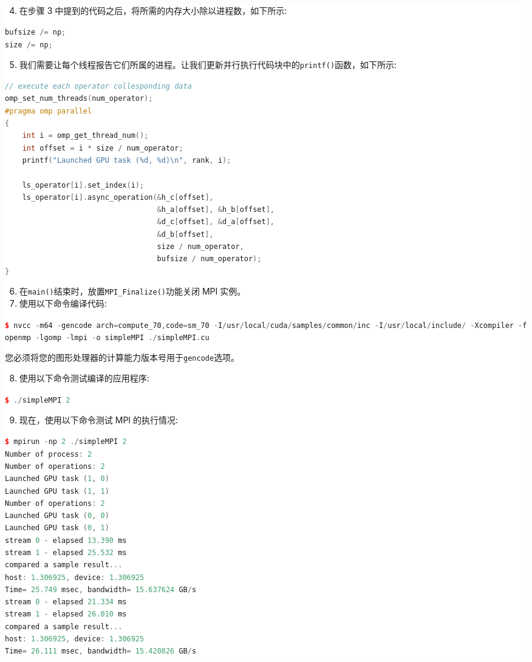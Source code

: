 4.  在步骤 3 中提到的代码之后，将所需的内存大小除以进程数，如下所示:

```cpp
bufsize /= np;
size /= np;
```

5.  我们需要让每个线程报告它们所属的进程。让我们更新并行执行代码块中的`printf()`函数，如下所示:

```cpp
// execute each operator collesponding data
omp_set_num_threads(num_operator);
#pragma omp parallel
{
    int i = omp_get_thread_num();
    int offset = i * size / num_operator;
    printf("Launched GPU task (%d, %d)\n", rank, i);

    ls_operator[i].set_index(i);
    ls_operator[i].async_operation(&h_c[offset], 
                                   &h_a[offset], &h_b[offset],
                                   &d_c[offset], &d_a[offset], 
                                   &d_b[offset],
                                   size / num_operator, 
                                   bufsize / num_operator);
}
```

6.  在`main()`结束时，放置`MPI_Finalize()`功能关闭 MPI 实例。
7.  使用以下命令编译代码:

```cpp
$ nvcc -m64 -gencode arch=compute_70,code=sm_70 -I/usr/local/cuda/samples/common/inc -I/usr/local/include/ -Xcompiler -fopenmp -lgomp -lmpi -o simpleMPI ./simpleMPI.cu
```

您必须将您的图形处理器的计算能力版本号用于`gencode`选项。

8.  使用以下命令测试编译的应用程序:

```cpp
$ ./simpleMPI 2
```

9.  现在，使用以下命令测试 MPI 的执行情况:

```cpp
$ mpirun -np 2 ./simpleMPI 2
Number of process: 2
Number of operations: 2
Launched GPU task (1, 0)
Launched GPU task (1, 1)
Number of operations: 2
Launched GPU task (0, 0)
Launched GPU task (0, 1)
stream 0 - elapsed 13.390 ms 
stream 1 - elapsed 25.532 ms 
compared a sample result...
host: 1.306925, device: 1.306925
Time= 25.749 msec, bandwidth= 15.637624 GB/s
stream 0 - elapsed 21.334 ms 
stream 1 - elapsed 26.010 ms 
compared a sample result...
host: 1.306925, device: 1.306925
Time= 26.111 msec, bandwidth= 15.420826 GB/s
```
